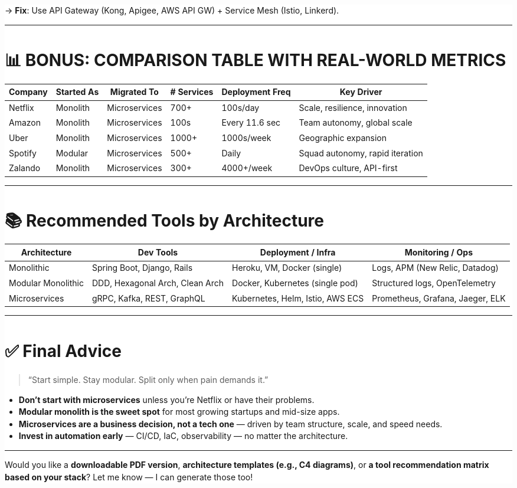 → **Fix**: Use API Gateway (Kong, Apigee, AWS API GW) + Service Mesh (Istio, Linkerd).

---

# 📊 BONUS: COMPARISON TABLE WITH REAL-WORLD METRICS

| Company  | Started As | Migrated To      | # Services | Deployment Freq | Key Driver                     |
|----------|------------|------------------|------------|------------------|--------------------------------|
| Netflix  | Monolith   | Microservices    | 700+       | 100s/day         | Scale, resilience, innovation  |
| Amazon   | Monolith   | Microservices    | 100s       | Every 11.6 sec   | Team autonomy, global scale    |
| Uber     | Monolith   | Microservices    | 1000+      | 1000s/week       | Geographic expansion           |
| Spotify  | Modular    | Microservices    | 500+       | Daily            | Squad autonomy, rapid iteration|
| Zalando  | Monolith   | Microservices    | 300+       | 4000+/week       | DevOps culture, API-first      |

---

# 📚 Recommended Tools by Architecture

| Architecture        | Dev Tools                          | Deployment / Infra                 | Monitoring / Ops                 |
|---------------------|------------------------------------|------------------------------------|----------------------------------|
| Monolithic          | Spring Boot, Django, Rails         | Heroku, VM, Docker (single)        | Logs, APM (New Relic, Datadog)   |
| Modular Monolithic  | DDD, Hexagonal Arch, Clean Arch    | Docker, Kubernetes (single pod)    | Structured logs, OpenTelemetry   |
| Microservices       | gRPC, Kafka, REST, GraphQL         | Kubernetes, Helm, Istio, AWS ECS   | Prometheus, Grafana, Jaeger, ELK |

---

# ✅ Final Advice

> “Start simple. Stay modular. Split only when pain demands it.”

- **Don’t start with microservices** unless you’re Netflix or have their problems.
- **Modular monolith is the sweet spot** for most growing startups and mid-size apps.
- **Microservices are a business decision, not a tech one** — driven by team structure, scale, and speed needs.
- **Invest in automation early** — CI/CD, IaC, observability — no matter the architecture.

---

Would you like a **downloadable PDF version**, **architecture templates (e.g., C4 diagrams)**, or **a tool recommendation matrix based on your stack**? Let me know — I can generate those too!